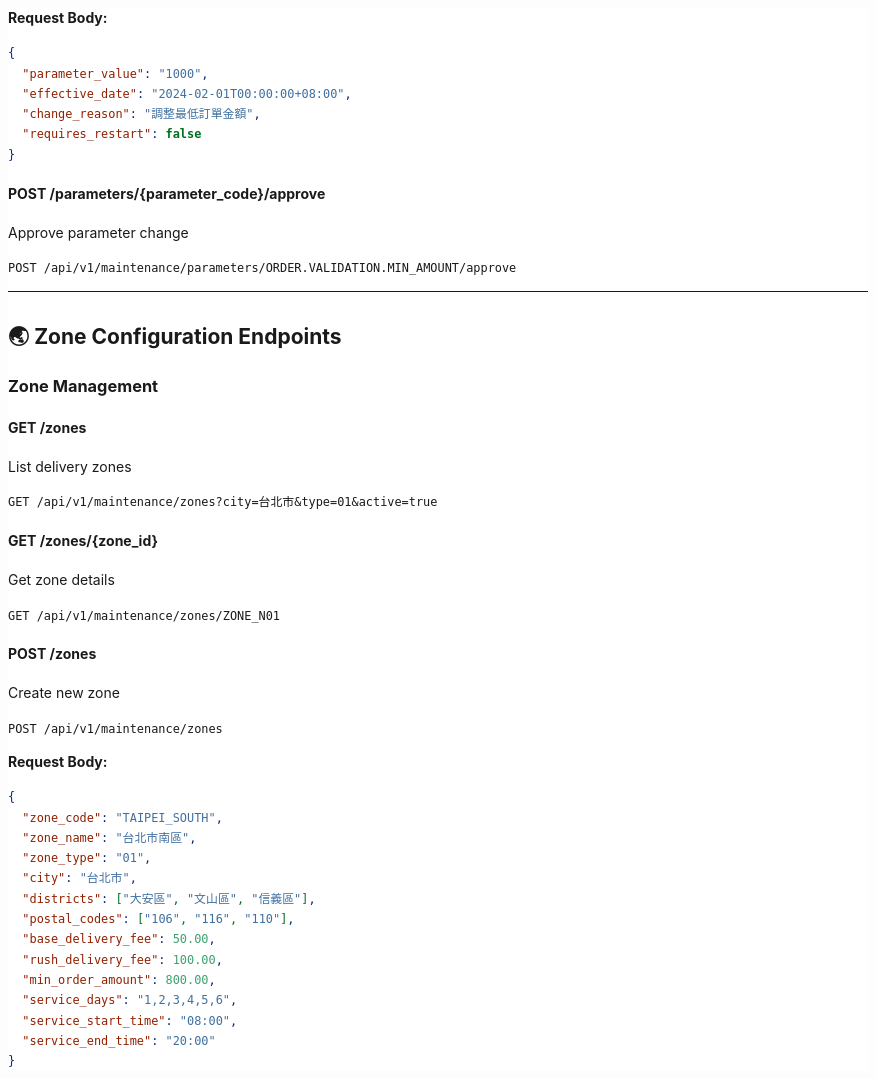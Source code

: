 **Request Body:**
```json
{
  "parameter_value": "1000",
  "effective_date": "2024-02-01T00:00:00+08:00",
  "change_reason": "調整最低訂單金額",
  "requires_restart": false
}
```

#### **POST /parameters/{parameter_code}/approve**
Approve parameter change
```http
POST /api/v1/maintenance/parameters/ORDER.VALIDATION.MIN_AMOUNT/approve
```

---

## 🌏 Zone Configuration Endpoints

### Zone Management

#### **GET /zones**
List delivery zones
```http
GET /api/v1/maintenance/zones?city=台北市&type=01&active=true
```

#### **GET /zones/{zone_id}**
Get zone details
```http
GET /api/v1/maintenance/zones/ZONE_N01
```

#### **POST /zones**
Create new zone
```http
POST /api/v1/maintenance/zones
```

**Request Body:**
```json
{
  "zone_code": "TAIPEI_SOUTH",
  "zone_name": "台北市南區",
  "zone_type": "01",
  "city": "台北市",
  "districts": ["大安區", "文山區", "信義區"],
  "postal_codes": ["106", "116", "110"],
  "base_delivery_fee": 50.00,
  "rush_delivery_fee": 100.00,
  "min_order_amount": 800.00,
  "service_days": "1,2,3,4,5,6",
  "service_start_time": "08:00",
  "service_end_time": "20:00"
}
```
